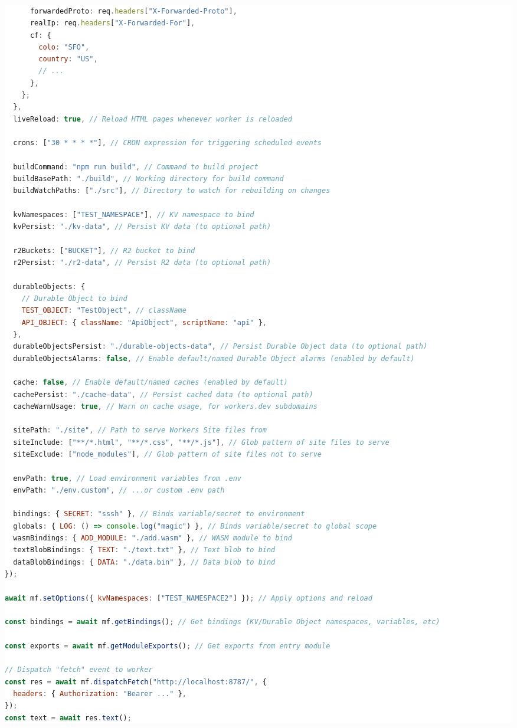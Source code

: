 ```js
      forwardedProto: req.headers["X-Forwarded-Proto"],
      realIp: req.headers["X-Forwarded-For"],
      cf: {
        colo: "SFO",
        country: "US",
        // ...
      },
    };
  },
  liveReload: true, // Reload HTML pages whenever worker is reloaded

  crons: ["30 * * * *"], // CRON expression for triggering scheduled events

  buildCommand: "npm run build", // Command to build project
  buildBasePath: "./build", // Working directory for build command
  buildWatchPaths: ["./src"], // Directory to watch for rebuilding on changes

  kvNamespaces: ["TEST_NAMESPACE"], // KV namespace to bind
  kvPersist: "./kv-data", // Persist KV data (to optional path)

  r2Buckets: ["BUCKET"], // R2 bucket to bind
  r2Persist: "./r2-data", // Persist R2 data (to optional path)

  durableObjects: {
    // Durable Object to bind
    TEST_OBJECT: "TestObject", // className
    API_OBJECT: { className: "ApiObject", scriptName: "api" },
  },
  durableObjectsPersist: "./durable-objects-data", // Persist Durable Object data (to optional path)
  durableObjectsAlarms: false, // Enable default/named Durable Object alarms (enabled by default)

  cache: false, // Enable default/named caches (enabled by default)
  cachePersist: "./cache-data", // Persist cached data (to optional path)
  cacheWarnUsage: true, // Warn on cache usage, for workers.dev subdomains

  sitePath: "./site", // Path to serve Workers Site files from
  siteInclude: ["**/*.html", "**/*.css", "**/*.js"], // Glob pattern of site files to serve
  siteExclude: ["node_modules"], // Glob pattern of site files not to serve

  envPath: true, // Load environment variables from .env
  envPath: "./env.custom", // ...or custom .env path

  bindings: { SECRET: "sssh" }, // Binds variable/secret to environment
  globals: { LOG: () => console.log("magic") }, // Binds variable/secret to global scope
  wasmBindings: { ADD_MODULE: "./add.wasm" }, // WASM module to bind
  textBlobBindings: { TEXT: "./text.txt" }, // Text blob to bind
  dataBlobBindings: { DATA: "./data.bin" }, // Data blob to bind
});

await mf.setOptions({ kvNamespaces: ["TEST_NAMESPACE2"] }); // Apply options and reload

const bindings = await mf.getBindings(); // Get bindings (KV/Durable Object namespaces, variables, etc)

const exports = await mf.getModuleExports(); // Get exports from entry module

// Dispatch "fetch" event to worker
const res = await mf.dispatchFetch("http://localhost:8787/", {
  headers: { Authorization: "Bearer ..." },
});
const text = await res.text();

```